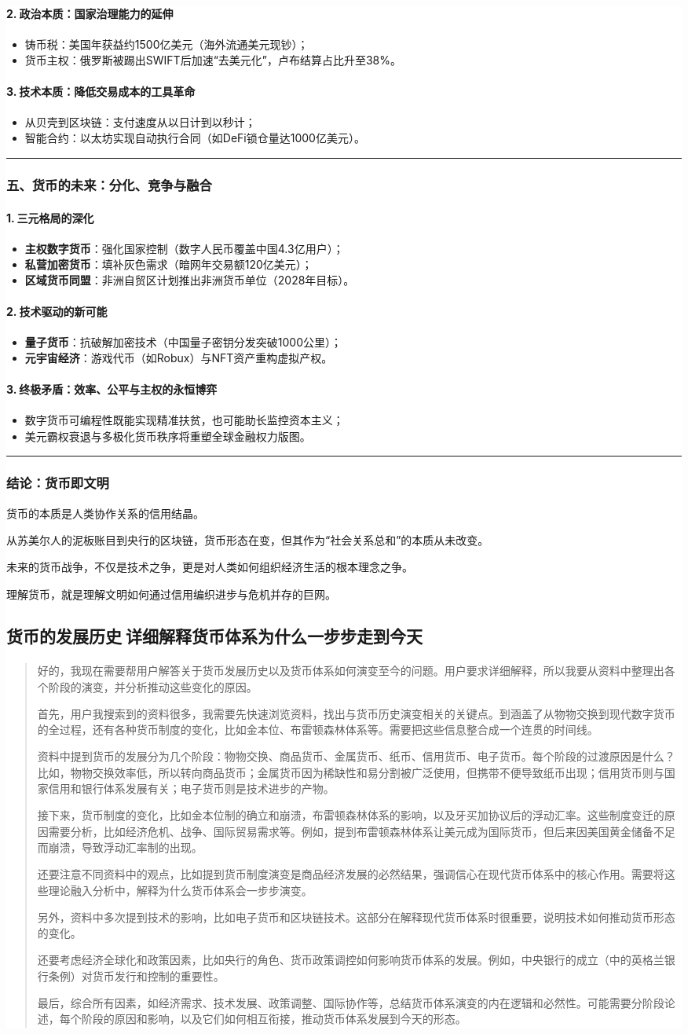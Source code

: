 #### 2. **政治本质：国家治理能力的延伸**  
   - 铸币税：美国年获益约1500亿美元（海外流通美元现钞）；  
   - 货币主权：俄罗斯被踢出SWIFT后加速“去美元化”，卢布结算占比升至38%。

#### 3. **技术本质：降低交易成本的工具革命**  
   - 从贝壳到区块链：支付速度从以日计到以秒计；  
   - 智能合约：以太坊实现自动执行合同（如DeFi锁仓量达1000亿美元）。

---

### 五、货币的未来：分化、竞争与融合  
#### 1. **三元格局的深化**  
   - **主权数字货币**：强化国家控制（数字人民币覆盖中国4.3亿用户）；  
   - **私营加密货币**：填补灰色需求（暗网年交易额120亿美元）；  
   - **区域货币同盟**：非洲自贸区计划推出非洲货币单位（2028年目标）。

#### 2. **技术驱动的新可能**  
   - **量子货币**：抗破解加密技术（中国量子密钥分发突破1000公里）；  
   - **元宇宙经济**：游戏代币（如Robux）与NFT资产重构虚拟产权。

#### 3. **终极矛盾：效率、公平与主权的永恒博弈**  
   - 数字货币可编程性既能实现精准扶贫，也可能助长监控资本主义；  
   - 美元霸权衰退与多极化货币秩序将重塑全球金融权力版图。

---

### 结论：货币即文明  

货币的本质是人类协作关系的信用结晶。

从苏美尔人的泥板账目到央行的区块链，货币形态在变，但其作为“社会关系总和”的本质从未改变。

未来的货币战争，不仅是技术之争，更是对人类如何组织经济生活的根本理念之争。

理解货币，就是理解文明如何通过信用编织进步与危机并存的巨网。

## 货币的发展历史 详细解释货币体系为什么一步步走到今天

>好的，我现在需要帮用户解答关于货币发展历史以及货币体系如何演变至今的问题。用户要求详细解释，所以我要从资料中整理出各个阶段的演变，并分析推动这些变化的原因。
>
>首先，用户我搜索到的资料很多，我需要先快速浏览资料，找出与货币历史演变相关的关键点。到涵盖了从物物交换到现代数字货币的全过程，还有各种货币制度的变化，比如金本位、布雷顿森林体系等。需要把这些信息整合成一个连贯的时间线。
>
>资料中提到货币的发展分为几个阶段：物物交换、商品货币、金属货币、纸币、信用货币、电子货币。每个阶段的过渡原因是什么？比如，物物交换效率低，所以转向商品货币；金属货币因为稀缺性和易分割被广泛使用，但携带不便导致纸币出现；信用货币则与国家信用和银行体系发展有关；电子货币则是技术进步的产物。
>
>接下来，货币制度的变化，比如金本位制的确立和崩溃，布雷顿森林体系的影响，以及牙买加协议后的浮动汇率。这些制度变迁的原因需要分析，比如经济危机、战争、国际贸易需求等。例如，提到布雷顿森林体系让美元成为国际货币，但后来因美国黄金储备不足而崩溃，导致浮动汇率制的出现。
>
>还要注意不同资料中的观点，比如提到货币制度演变是商品经济发展的必然结果，强调信心在现代货币体系中的核心作用。需要将这些理论融入分析中，解释为什么货币体系会一步步演变。
>
>另外，资料中多次提到技术的影响，比如电子货币和区块链技术。这部分在解释现代货币体系时很重要，说明技术如何推动货币形态的变化。
>
>还要考虑经济全球化和政策因素，比如央行的角色、货币政策调控如何影响货币体系的发展。例如，中央银行的成立（中的英格兰银行条例）对货币发行和控制的重要性。
>
>最后，综合所有因素，如经济需求、技术发展、政策调整、国际协作等，总结货币体系演变的内在逻辑和必然性。可能需要分阶段论述，每个阶段的原因和影响，以及它们如何相互衔接，推动货币体系发展到今天的形态。
>

